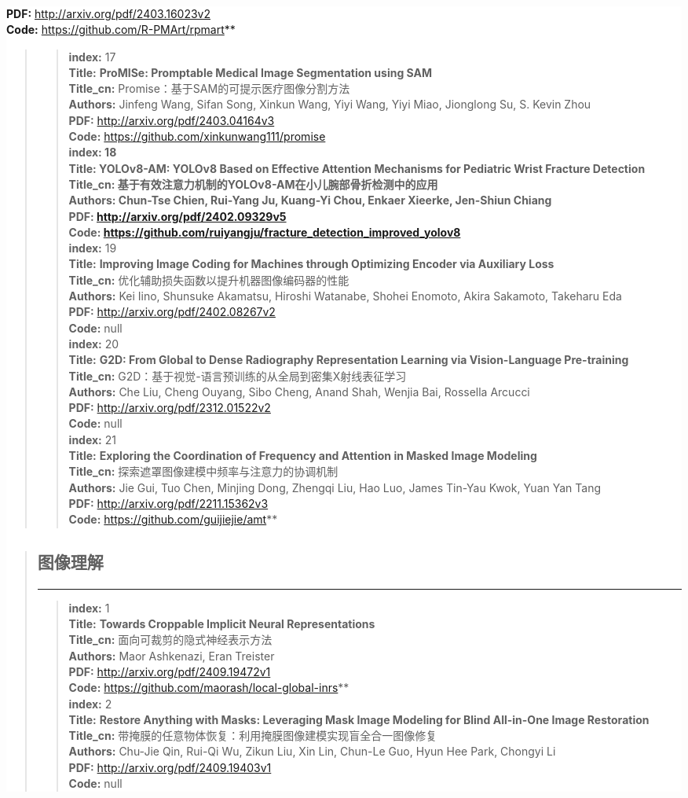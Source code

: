**PDF:** <http://arxiv.org/pdf/2403.16023v2><br />
**Code:** <https://github.com/R-PMArt/rpmart>**<br />
>>**index:** 17<br />
**Title:** **ProMISe: Promptable Medical Image Segmentation using SAM**<br />
**Title_cn:** Promise：基于SAM的可提示医疗图像分割方法<br />
**Authors:** Jinfeng Wang, Sifan Song, Xinkun Wang, Yiyi Wang, Yiyi Miao, Jionglong Su, S. Kevin Zhou<br />
**PDF:** <http://arxiv.org/pdf/2403.04164v3><br />
**Code:** <https://github.com/xinkunwang111/promise>**<br />
>>**index:** 18<br />
**Title:** **YOLOv8-AM: YOLOv8 Based on Effective Attention Mechanisms for Pediatric   Wrist Fracture Detection**<br />
**Title_cn:** 基于有效注意力机制的YOLOv8-AM在小儿腕部骨折检测中的应用<br />
**Authors:** Chun-Tse Chien, Rui-Yang Ju, Kuang-Yi Chou, Enkaer Xieerke, Jen-Shiun Chiang<br />
**PDF:** <http://arxiv.org/pdf/2402.09329v5><br />
**Code:** <https://github.com/ruiyangju/fracture_detection_improved_yolov8>**<br />
>>**index:** 19<br />
**Title:** **Improving Image Coding for Machines through Optimizing Encoder via   Auxiliary Loss**<br />
**Title_cn:** 优化辅助损失函数以提升机器图像编码器的性能<br />
**Authors:** Kei Iino, Shunsuke Akamatsu, Hiroshi Watanabe, Shohei Enomoto, Akira Sakamoto, Takeharu Eda<br />
**PDF:** <http://arxiv.org/pdf/2402.08267v2><br />
**Code:** null<br />
>>**index:** 20<br />
**Title:** **G2D: From Global to Dense Radiography Representation Learning via   Vision-Language Pre-training**<br />
**Title_cn:** G2D：基于视觉-语言预训练的从全局到密集X射线表征学习<br />
**Authors:** Che Liu, Cheng Ouyang, Sibo Cheng, Anand Shah, Wenjia Bai, Rossella Arcucci<br />
**PDF:** <http://arxiv.org/pdf/2312.01522v2><br />
**Code:** null<br />
>>**index:** 21<br />
**Title:** **Exploring the Coordination of Frequency and Attention in Masked Image   Modeling**<br />
**Title_cn:** 探索遮罩图像建模中频率与注意力的协调机制<br />
**Authors:** Jie Gui, Tuo Chen, Minjing Dong, Zhengqi Liu, Hao Luo, James Tin-Yau Kwok, Yuan Yan Tang<br />
**PDF:** <http://arxiv.org/pdf/2211.15362v3><br />
**Code:** <https://github.com/guijiejie/amt>**<br />

>## **图像理解**
>---
>>**index:** 1<br />
**Title:** **Towards Croppable Implicit Neural Representations**<br />
**Title_cn:** 面向可裁剪的隐式神经表示方法<br />
**Authors:** Maor Ashkenazi, Eran Treister<br />
**PDF:** <http://arxiv.org/pdf/2409.19472v1><br />
**Code:** <https://github.com/maorash/local-global-inrs>**<br />
>>**index:** 2<br />
**Title:** **Restore Anything with Masks: Leveraging Mask Image Modeling for Blind   All-in-One Image Restoration**<br />
**Title_cn:** 带掩膜的任意物体恢复：利用掩膜图像建模实现盲全合一图像修复<br />
**Authors:** Chu-Jie Qin, Rui-Qi Wu, Zikun Liu, Xin Lin, Chun-Le Guo, Hyun Hee Park, Chongyi Li<br />
**PDF:** <http://arxiv.org/pdf/2409.19403v1><br />
**Code:** null<br />
